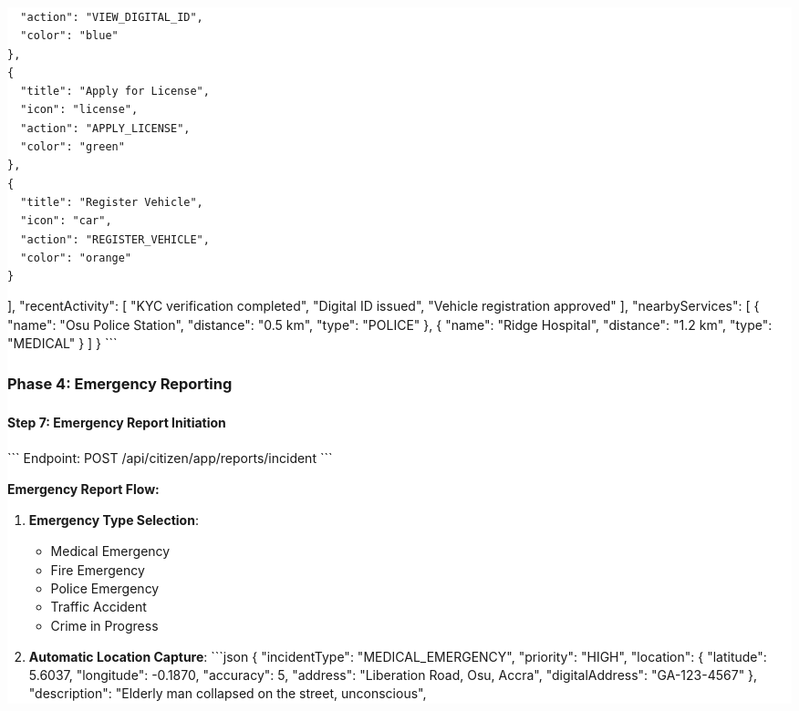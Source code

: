       "action": "VIEW_DIGITAL_ID",
      "color": "blue"
    },
    {
      "title": "Apply for License",
      "icon": "license",
      "action": "APPLY_LICENSE",
      "color": "green"
    },
    {
      "title": "Register Vehicle",
      "icon": "car",
      "action": "REGISTER_VEHICLE",
      "color": "orange"
    }
  ],
  "recentActivity": [
    "KYC verification completed",
    "Digital ID issued",
    "Vehicle registration approved"
  ],
  "nearbyServices": [
    {
      "name": "Osu Police Station",
      "distance": "0.5 km",
      "type": "POLICE"
    },
    {
      "name": "Ridge Hospital",
      "distance": "1.2 km",
      "type": "MEDICAL"
    }
  ]
}
\`\`\`

### **Phase 4: Emergency Reporting**

#### Step 7: Emergency Report Initiation
\`\`\`
Endpoint: POST /api/citizen/app/reports/incident
\`\`\`

**Emergency Report Flow:**
1. **Emergency Type Selection**:
   - Medical Emergency
   - Fire Emergency
   - Police Emergency
   - Traffic Accident
   - Crime in Progress

2. **Automatic Location Capture**:
\`\`\`json
{
  "incidentType": "MEDICAL_EMERGENCY",
  "priority": "HIGH",
  "location": {
    "latitude": 5.6037,
    "longitude": -0.1870,
    "accuracy": 5,
    "address": "Liberation Road, Osu, Accra",
    "digitalAddress": "GA-123-4567"
  },
  "description": "Elderly man collapsed on the street, unconscious",